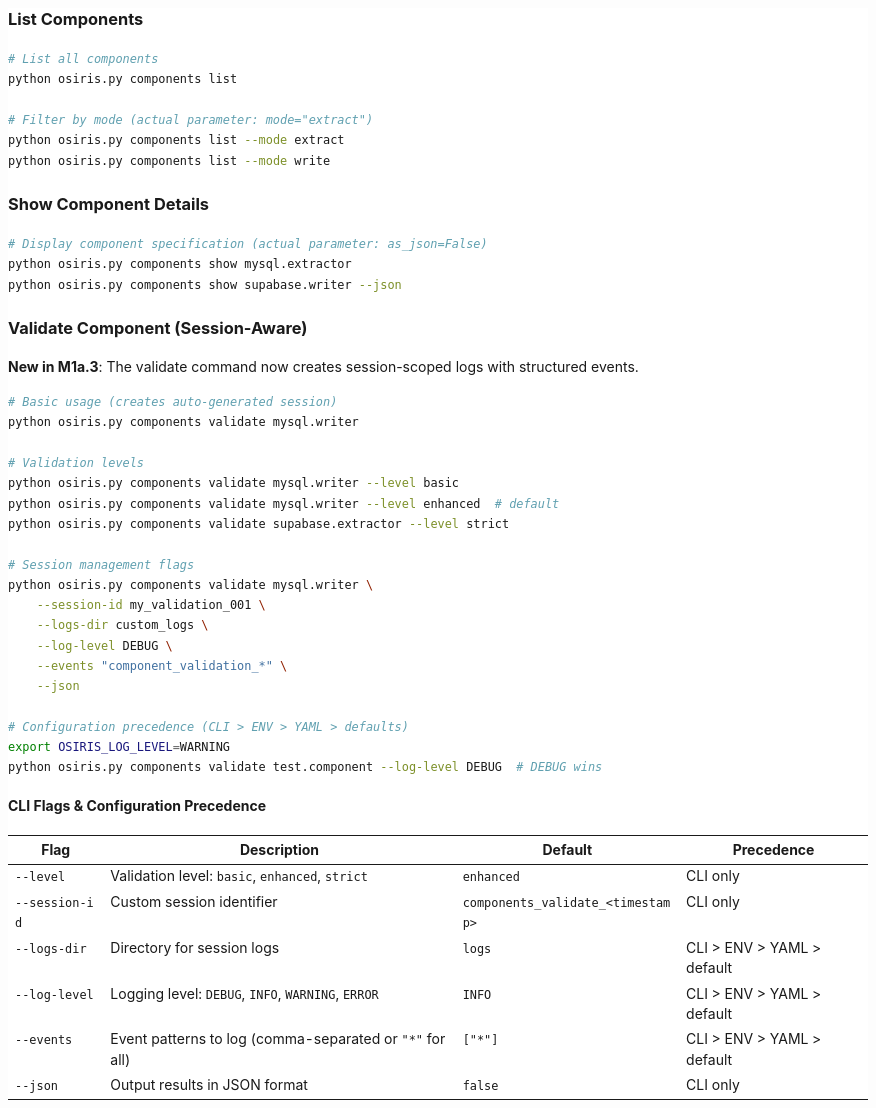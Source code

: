 ### List Components
```bash
# List all components
python osiris.py components list

# Filter by mode (actual parameter: mode="extract")
python osiris.py components list --mode extract
python osiris.py components list --mode write
```

### Show Component Details
```bash
# Display component specification (actual parameter: as_json=False)
python osiris.py components show mysql.extractor
python osiris.py components show supabase.writer --json
```

### Validate Component (Session-Aware)

**New in M1a.3**: The validate command now creates session-scoped logs with structured events.

```bash
# Basic usage (creates auto-generated session)
python osiris.py components validate mysql.writer

# Validation levels
python osiris.py components validate mysql.writer --level basic
python osiris.py components validate mysql.writer --level enhanced  # default
python osiris.py components validate supabase.extractor --level strict

# Session management flags
python osiris.py components validate mysql.writer \
    --session-id my_validation_001 \
    --logs-dir custom_logs \
    --log-level DEBUG \
    --events "component_validation_*" \
    --json

# Configuration precedence (CLI > ENV > YAML > defaults)
export OSIRIS_LOG_LEVEL=WARNING
python osiris.py components validate test.component --log-level DEBUG  # DEBUG wins
```

#### CLI Flags & Configuration Precedence

| Flag | Description | Default | Precedence |
|------|-------------|---------|------------|
| `--level` | Validation level: `basic`, `enhanced`, `strict` | `enhanced` | CLI only |
| `--session-id` | Custom session identifier | `components_validate_<timestamp>` | CLI only |
| `--logs-dir` | Directory for session logs | `logs` | CLI > ENV > YAML > default |
| `--log-level` | Logging level: `DEBUG`, `INFO`, `WARNING`, `ERROR` | `INFO` | CLI > ENV > YAML > default |
| `--events` | Event patterns to log (comma-separated or `"*"` for all) | `["*"]` | CLI > ENV > YAML > default |
| `--json` | Output results in JSON format | `false` | CLI only |
